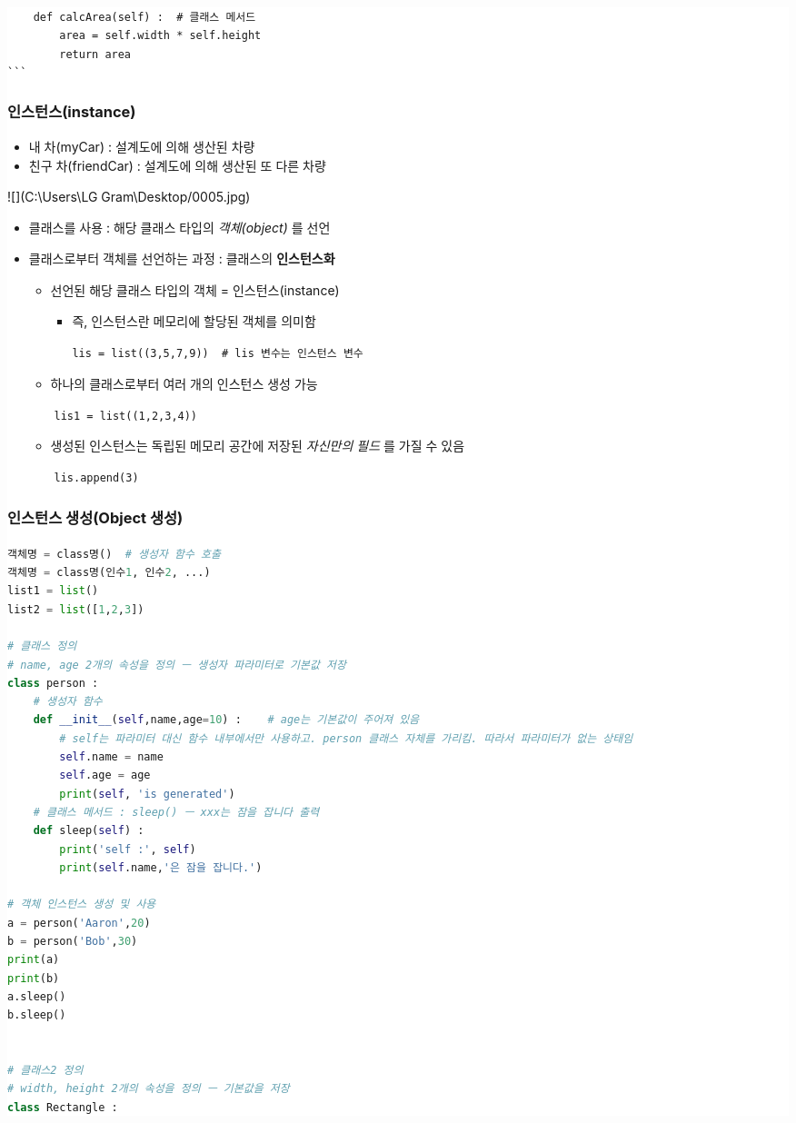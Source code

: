         def calcArea(self) :  # 클래스 메서드
            area = self.width * self.height
            return area
    ```

    

    

### 인스턴스(instance)

* 내 차(myCar) : 설계도에 의해 생산된 차량
* 친구 차(friendCar) : 설계도에 의해 생산된 또 다른 차량

![](C:\Users\LG Gram\Desktop/0005.jpg)



* 클래스를 사용 : 해당 클래스 타입의 _객체(object)_ 를 선언

* 클래스로부터 객체를 선언하는 과정 : 클래스의 __인스턴스화__

  * 선언된 해당 클래스 타입의 객체 = 인스턴스(instance)

    * 즉, 인스턴스란 메모리에 할당된 객체를 의미함

      `lis = list((3,5,7,9))  # lis 변수는 인스턴스 변수`

  * 하나의 클래스로부터 여러 개의 인스턴스 생성 가능

    ​	   `lis1 = list((1,2,3,4))`

  * 생성된 인스턴스는 독립된 메모리 공간에 저장된 _자신만의 필드_ 를 가질 수 있음

    ​       `lis.append(3)`



### 인스턴스 생성(Object  생성)

```python
객체명 = class명()  # 생성자 함수 호출
객체명 = class명(인수1, 인수2, ...)
list1 = list()
list2 = list([1,2,3])

# 클래스 정의
# name, age 2개의 속성을 정의 ㅡ 생성자 파라미터로 기본값 저장
class person :
    # 생성자 함수
    def __init__(self,name,age=10) :    # age는 기본값이 주어져 있음
        # self는 파라미터 대신 함수 내부에서만 사용하고. person 클래스 자체를 가리킴. 따라서 파라미터가 없는 상태임
        self.name = name
        self.age = age
        print(self, 'is generated')
    # 클래스 메서드 : sleep() ㅡ xxx는 잠을 잡니다 출력
    def sleep(self) :
        print('self :', self)
        print(self.name,'은 잠을 잡니다.')
        
# 객체 인스턴스 생성 및 사용
a = person('Aaron',20)
b = person('Bob',30)
print(a)
print(b)
a.sleep()
b.sleep()


# 클래스2 정의
# width, height 2개의 속성을 정의 ㅡ 기본값을 저장
class Rectangle :
```